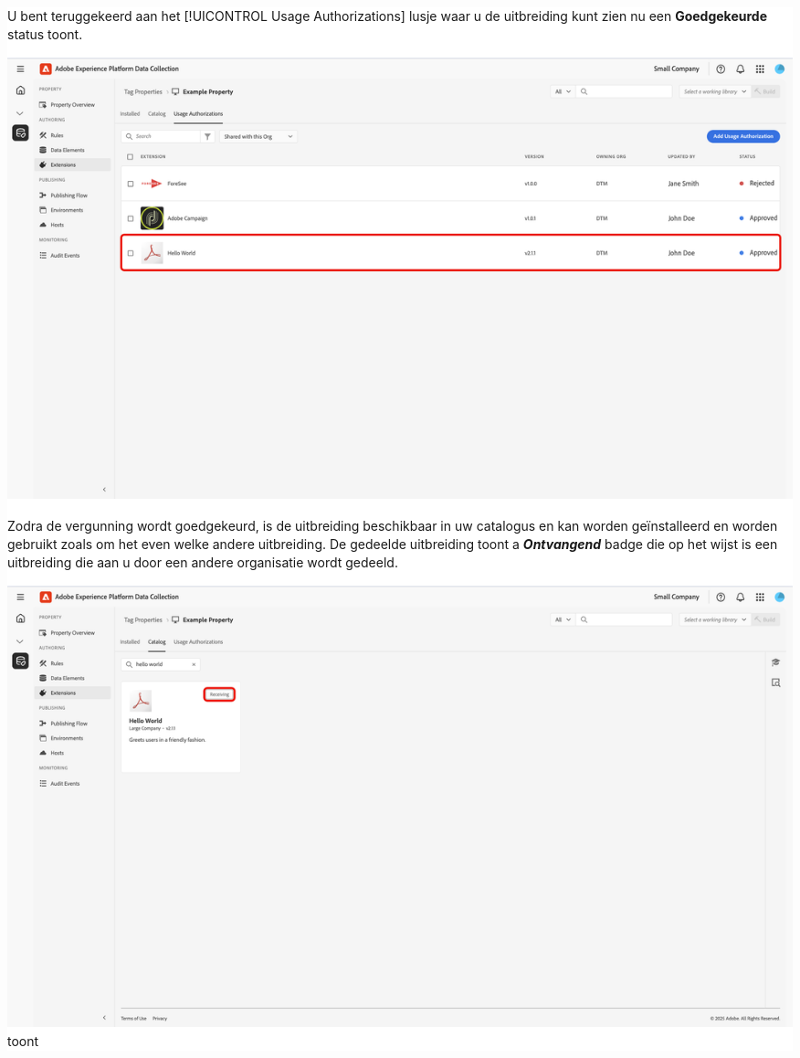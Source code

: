 U bent teruggekeerd aan het [!UICONTROL Usage Authorizations] lusje waar u de uitbreiding kunt zien nu een **Goedgekeurde** status toont.

![&#x200B; het [!UICONTROL Usage Authorizations] lusje dat een lijst van uitbreidingen toont die met deze org worden gedeeld, die de uitbreiding met Goedgekeurde status benadrukken &#x200B;](../images/shared-extensions/approved-authorization.png)

Zodra de vergunning wordt goedgekeurd, is de uitbreiding beschikbaar in uw catalogus en kan worden geïnstalleerd en worden gebruikt zoals om het even welke andere uitbreiding. De gedeelde uitbreiding toont a ***Ontvangend*** badge die op het wijst is een uitbreiding die aan u door een andere organisatie wordt gedeeld.

![&#x200B; het [!UICONTROL Catalog] lusje dat de gedeelde uitbreiding met &quot;Ontvangend&quot;badge &#x200B;](../images/shared-extensions/receiving-badge.png) toont
